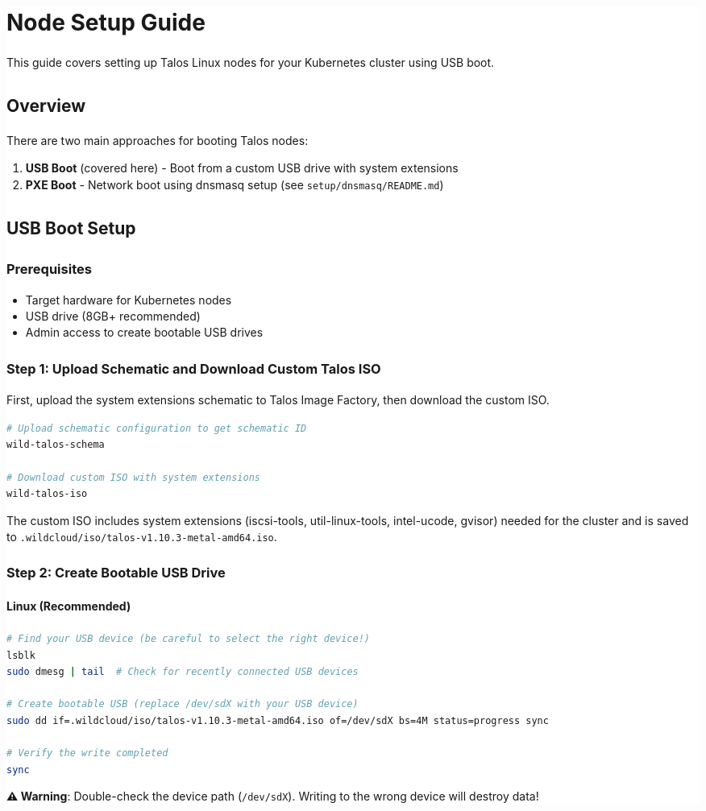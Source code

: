 # Node Setup Guide

This guide covers setting up Talos Linux nodes for your Kubernetes cluster using USB boot.

## Overview

There are two main approaches for booting Talos nodes:

1. **USB Boot** (covered here) - Boot from a custom USB drive with system extensions
2. **PXE Boot** - Network boot using dnsmasq setup (see `setup/dnsmasq/README.md`)

## USB Boot Setup

### Prerequisites

- Target hardware for Kubernetes nodes
- USB drive (8GB+ recommended)
- Admin access to create bootable USB drives

### Step 1: Upload Schematic and Download Custom Talos ISO

First, upload the system extensions schematic to Talos Image Factory, then download the custom ISO.

```bash
# Upload schematic configuration to get schematic ID
wild-talos-schema

# Download custom ISO with system extensions
wild-talos-iso
```

The custom ISO includes system extensions (iscsi-tools, util-linux-tools, intel-ucode, gvisor) needed for the cluster and is saved to `.wildcloud/iso/talos-v1.10.3-metal-amd64.iso`.

### Step 2: Create Bootable USB Drive

#### Linux (Recommended)

```bash
# Find your USB device (be careful to select the right device!)
lsblk
sudo dmesg | tail  # Check for recently connected USB devices

# Create bootable USB (replace /dev/sdX with your USB device)
sudo dd if=.wildcloud/iso/talos-v1.10.3-metal-amd64.iso of=/dev/sdX bs=4M status=progress sync

# Verify the write completed
sync
```

**⚠️ Warning**: Double-check the device path (`/dev/sdX`). Writing to the wrong device will destroy data!
